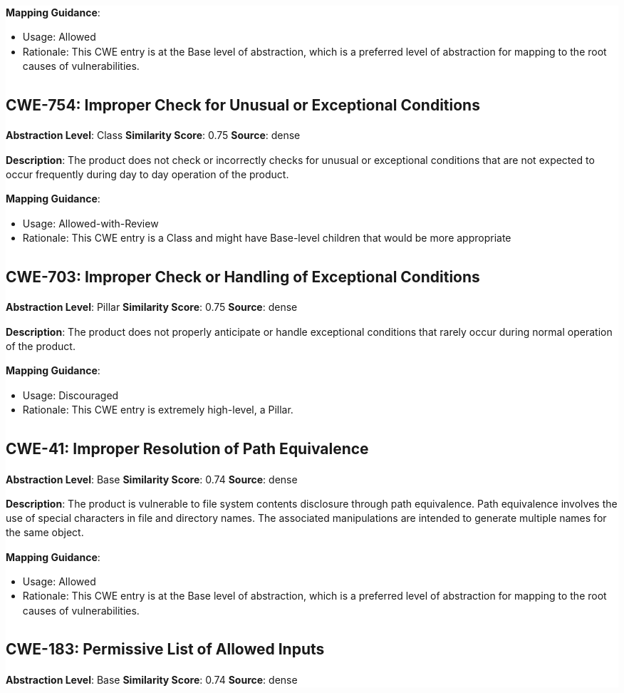 **Mapping Guidance**:
- Usage: Allowed
- Rationale: This CWE entry is at the Base level of abstraction, which is a preferred level of abstraction for mapping to the root causes of vulnerabilities.

## CWE-754: Improper Check for Unusual or Exceptional Conditions
**Abstraction Level**: Class
**Similarity Score**: 0.75
**Source**: dense

**Description**:
The product does not check or incorrectly checks for unusual or exceptional conditions that are not expected to occur frequently during day to day operation of the product.

**Mapping Guidance**:
- Usage: Allowed-with-Review
- Rationale: This CWE entry is a Class and might have Base-level children that would be more appropriate

## CWE-703: Improper Check or Handling of Exceptional Conditions
**Abstraction Level**: Pillar
**Similarity Score**: 0.75
**Source**: dense

**Description**:
The product does not properly anticipate or handle exceptional conditions that rarely occur during normal operation of the product.

**Mapping Guidance**:
- Usage: Discouraged
- Rationale: This CWE entry is extremely high-level, a Pillar.

## CWE-41: Improper Resolution of Path Equivalence
**Abstraction Level**: Base
**Similarity Score**: 0.74
**Source**: dense

**Description**:
The product is vulnerable to file system contents disclosure through path equivalence. Path equivalence involves the use of special characters in file and directory names. The associated manipulations are intended to generate multiple names for the same object.

**Mapping Guidance**:
- Usage: Allowed
- Rationale: This CWE entry is at the Base level of abstraction, which is a preferred level of abstraction for mapping to the root causes of vulnerabilities.

## CWE-183: Permissive List of Allowed Inputs
**Abstraction Level**: Base
**Similarity Score**: 0.74
**Source**: dense

